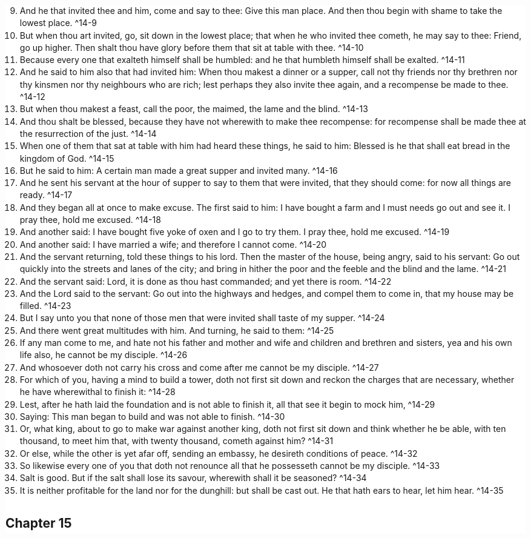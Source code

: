 9. And he that invited thee and him, come and say to thee: Give this man place. And then thou begin with shame to take the lowest place. ^14-9
10. But when thou art invited, go, sit down in the lowest place; that when he who invited thee cometh, he may say to thee: Friend, go up higher. Then shalt thou have glory before them that sit at table with thee. ^14-10
11. Because every one that exalteth himself shall be humbled: and he that humbleth himself shall be exalted. ^14-11
12. And he said to him also that had invited him: When thou makest a dinner or a supper, call not thy friends nor thy brethren nor thy kinsmen nor thy neighbours who are rich; lest perhaps they also invite thee again, and a recompense be made to thee. ^14-12
13. But when thou makest a feast, call the poor, the maimed, the lame and the blind. ^14-13
14. And thou shalt be blessed, because they have not wherewith to make thee recompense: for recompense shall be made thee at the resurrection of the just. ^14-14
15. When one of them that sat at table with him had heard these things, he said to him: Blessed is he that shall eat bread in the kingdom of God. ^14-15
16. But he said to him: A certain man made a great supper and invited many. ^14-16
17. And he sent his servant at the hour of supper to say to them that were invited, that they should come: for now all things are ready. ^14-17
18. And they began all at once to make excuse. The first said to him: I have bought a farm and I must needs go out and see it. I pray thee, hold me excused. ^14-18
19. And another said: I have bought five yoke of oxen and I go to try them. I pray thee, hold me excused. ^14-19
20. And another said: I have married a wife; and therefore I cannot come. ^14-20
21. And the servant returning, told these things to his lord. Then the master of the house, being angry, said to his servant: Go out quickly into the streets and lanes of the city; and bring in hither the poor and the feeble and the blind and the lame. ^14-21
22. And the servant said: Lord, it is done as thou hast commanded; and yet there is room. ^14-22
23. And the Lord said to the servant: Go out into the highways and hedges, and compel them to come in, that my house may be filled. ^14-23
24. But I say unto you that none of those men that were invited shall taste of my supper. ^14-24
25. And there went great multitudes with him. And turning, he said to them: ^14-25
26. If any man come to me, and hate not his father and mother and wife and children and brethren and sisters, yea and his own life also, he cannot be my disciple. ^14-26
27. And whosoever doth not carry his cross and come after me cannot be my disciple. ^14-27
28. For which of you, having a mind to build a tower, doth not first sit down and reckon the charges that are necessary, whether he have wherewithal to finish it: ^14-28
29. Lest, after he hath laid the foundation and is not able to finish it, all that see it begin to mock him, ^14-29
30. Saying: This man began to build and was not able to finish. ^14-30
31. Or, what king, about to go to make war against another king, doth not first sit down and think whether he be able, with ten thousand, to meet him that, with twenty thousand, cometh against him? ^14-31
32. Or else, while the other is yet afar off, sending an embassy, he desireth conditions of peace. ^14-32
33. So likewise every one of you that doth not renounce all that he possesseth cannot be my disciple. ^14-33
34. Salt is good. But if the salt shall lose its savour, wherewith shall it be seasoned? ^14-34
35. It is neither profitable for the land nor for the dunghill: but shall be cast out. He that hath ears to hear, let him hear. ^14-35

## Chapter 15
